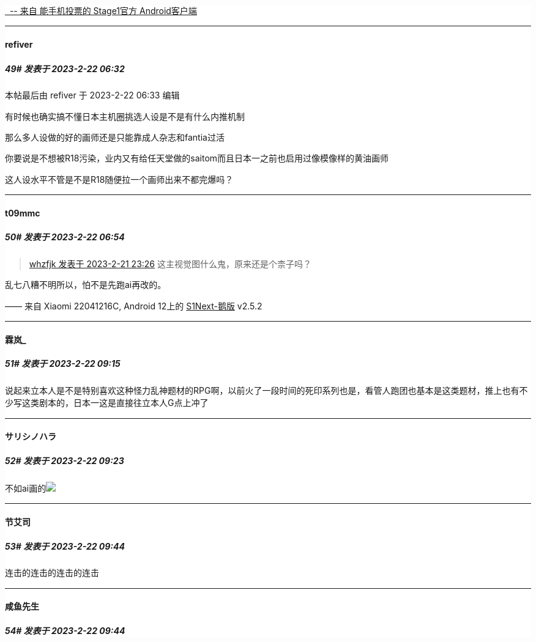 [  -- 来自 能手机投票的 Stage1官方 Android客户端](https://www.coolapk.com/apk/140634)

*****

####  refiver  
##### 49#       发表于 2023-2-22 06:32

 本帖最后由 refiver 于 2023-2-22 06:33 编辑 

有时候也确实搞不懂日本主机圈挑选人设是不是有什么内推机制

那么多人设做的好的画师还是只能靠成人杂志和fantia过活

你要说是不想被R18污染，业内又有给任天堂做的saitom而且日本一之前也启用过像模像样的黄油画师

这人设水平不管是不是R18随便拉一个画师出来不都完爆吗？

*****

####  t09mmc  
##### 50#       发表于 2023-2-22 06:54

<blockquote><a href="httphttps://bbs.saraba1st.com/2b/forum.php?mod=redirect&amp;goto=findpost&amp;pid=59840259&amp;ptid=2120591" target="_blank">whzfjk 发表于 2023-2-21 23:26</a>
这主视觉图什么鬼，原来还是个柰子吗？</blockquote>
乱七八糟不明所以，怕不是先跑ai再改的。

—— 来自 Xiaomi 22041216C, Android 12上的 [S1Next-鹅版](https://github.com/ykrank/S1-Next/releases) v2.5.2

*****

####  霖岚_  
##### 51#       发表于 2023-2-22 09:15

说起来立本人是不是特别喜欢这种怪力乱神题材的RPG啊，以前火了一段时间的死印系列也是，看管人跑团也基本是这类题材，推上也有不少写这类剧本的，日本一这是直接往立本人G点上冲了

*****

####  サリシノハラ  
##### 52#       发表于 2023-2-22 09:23

不如ai画的<img src="https://static.saraba1st.com/image/smiley/face2017/004.gif" referrerpolicy="no-referrer">

*****

####  节艾司  
##### 53#       发表于 2023-2-22 09:44

连击的连击的连击的连击

*****

####  咸鱼先生  
##### 54#       发表于 2023-2-22 09:44
